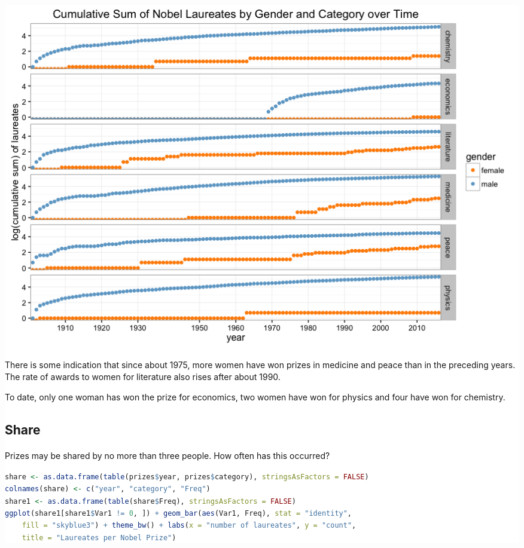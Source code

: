 ![](nobel_files/figure-html/gender-time-category-1.png)

There is some indication that since about 1975, more women have won prizes in medicine and peace than in the preceding years. The rate of awards to women for literature also rises after about 1990.

To date, only one woman has won the prize for economics, two women have won for physics and four have won for chemistry.

## Share
Prizes may be shared by no more than three people. How often has this occurred?

```r
share <- as.data.frame(table(prizes$year, prizes$category), stringsAsFactors = FALSE)
colnames(share) <- c("year", "category", "Freq")
share1 <- as.data.frame(table(share$Freq), stringsAsFactors = FALSE)
ggplot(share1[share1$Var1 != 0, ]) + geom_bar(aes(Var1, Freq), stat = "identity", 
    fill = "skyblue3") + theme_bw() + labs(x = "number of laureates", y = "count", 
    title = "Laureates per Nobel Prize")
```
